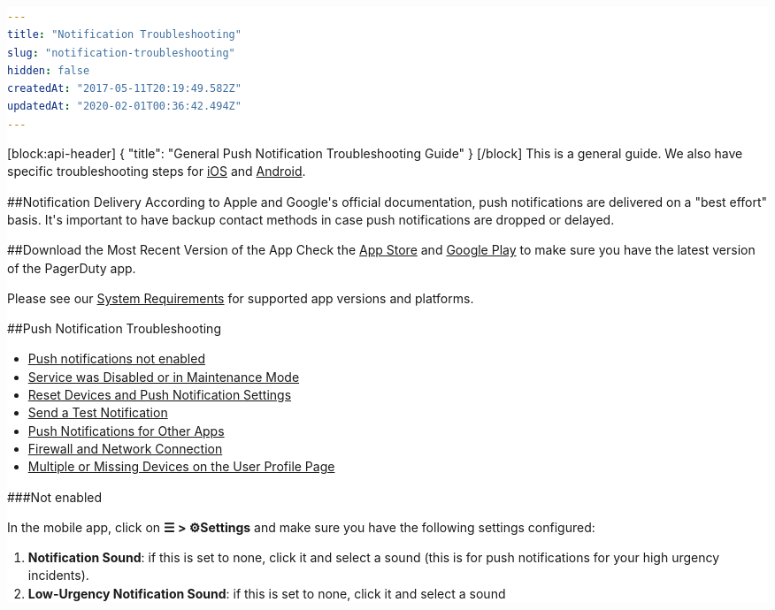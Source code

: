 ```yaml
---
title: "Notification Troubleshooting"
slug: "notification-troubleshooting"
hidden: false
createdAt: "2017-05-11T20:19:49.582Z"
updatedAt: "2020-02-01T00:36:42.494Z"
---
```

[block:api-header]
{
  "title": "General Push Notification Troubleshooting Guide"
}
[/block]
This is a general guide. We also have specific troubleshooting steps for [iOS](/docs/notification-troubleshooting#section-apple-push-notification-troubleshooting-guide) and [Android](/docs/notification-troubleshooting#section-android-push-notification-troubleshooting-guide).

##Notification Delivery
According to Apple and Google's official documentation, push notifications are delivered on a "best effort" basis. It's important to have backup contact methods in case push notifications are dropped or delayed.

##Download the Most Recent Version of the App
Check the [App Store](https://itunes.apple.com/us/app/pagerduty/id594039512?mt=8) and [Google Play](https://play.google.com/store/apps/details?id=com.pagerduty.android) to make sure you have the latest version of the PagerDuty app.

Please see our [System Requirements](/docs/system-requirements) for supported app versions and platforms.

##Push Notification Troubleshooting
- [Push notifications not enabled](https://support.pagerduty.com/v1/docs/notification-troubleshooting#section-not-enabled)
- [Service was Disabled or in Maintenance Mode](/docs/notification-troubleshooting#section-service-was-disabled-or-in-maintenance-mode)
- [Reset Devices and Push Notification Settings](/docs/notification-troubleshooting#section-reset-devices-and-push-notification-settings)
- [Send a Test Notification](/docs/notification-troubleshooting#section-send-a-test-notification)
- [Push Notifications for Other Apps](/docs/notification-troubleshooting#section-check-push-notifications-for-other-apps)
- [Firewall and Network Connection](/docs/notification-troubleshooting#section-check-your-firewall-network-connection)
- [Multiple or Missing Devices on the User Profile Page](/docs/notification-troubleshooting#section-check-for-multiple-or-missing-devices-on-the-user-profile-page)

###Not enabled

In the mobile app, click on **☰ > ⚙️Settings** and make sure you have the following settings configured:

1. **Notification Sound**: if this is set to none, click it and select a sound (this is for push notifications for your high urgency incidents).
2. **Low-Urgency Notification Sound**: if this is set to none, click it and select a sound
